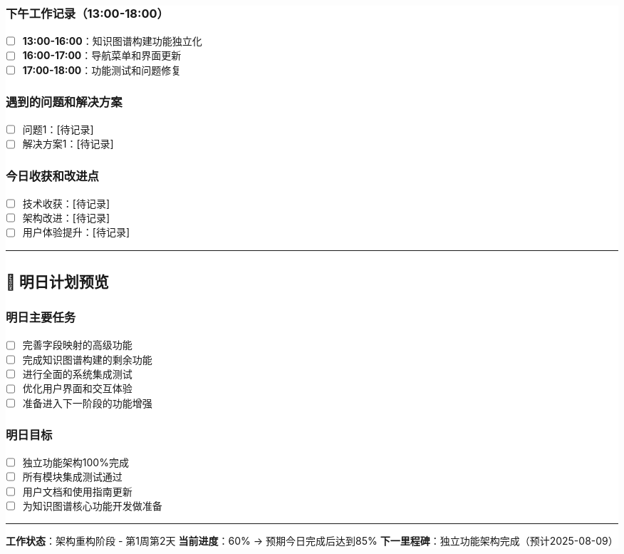 ### 下午工作记录（13:00-18:00）
- [ ] **13:00-16:00**：知识图谱构建功能独立化
- [ ] **16:00-17:00**：导航菜单和界面更新
- [ ] **17:00-18:00**：功能测试和问题修复

### 遇到的问题和解决方案
- [ ] 问题1：[待记录]
- [ ] 解决方案1：[待记录]

### 今日收获和改进点
- [ ] 技术收获：[待记录]
- [ ] 架构改进：[待记录]
- [ ] 用户体验提升：[待记录]

---

## 🔄 **明日计划预览**

### 明日主要任务
- [ ] 完善字段映射的高级功能
- [ ] 完成知识图谱构建的剩余功能
- [ ] 进行全面的系统集成测试
- [ ] 优化用户界面和交互体验
- [ ] 准备进入下一阶段的功能增强

### 明日目标
- [ ] 独立功能架构100%完成
- [ ] 所有模块集成测试通过
- [ ] 用户文档和使用指南更新
- [ ] 为知识图谱核心功能开发做准备

---

**工作状态**：架构重构阶段 - 第1周第2天
**当前进度**：60% → 预期今日完成后达到85%
**下一里程碑**：独立功能架构完成（预计2025-08-09）
